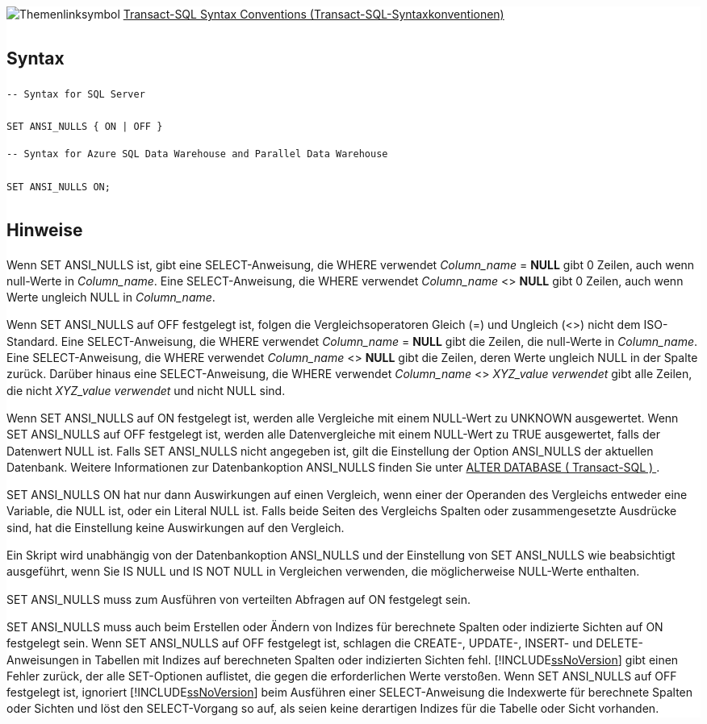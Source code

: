  ![Themenlinksymbol](../../database-engine/configure-windows/media/topic-link.gif "Topic link icon") [Transact-SQL Syntax Conventions (Transact-SQL-Syntaxkonventionen)](../../t-sql/language-elements/transact-sql-syntax-conventions-transact-sql.md)  
  
## <a name="syntax"></a>Syntax  
  
```  
-- Syntax for SQL Server  
  
SET ANSI_NULLS { ON | OFF }  
```  
  
```  
-- Syntax for Azure SQL Data Warehouse and Parallel Data Warehouse  
  
SET ANSI_NULLS ON;  
```  
  
## <a name="remarks"></a>Hinweise  
 Wenn SET ANSI_NULLS ist, gibt eine SELECT-Anweisung, die WHERE verwendet *Column_name* = **NULL** gibt 0 Zeilen, auch wenn null-Werte in *Column_name*. Eine SELECT-Anweisung, die WHERE verwendet *Column_name* <> **NULL** gibt 0 Zeilen, auch wenn Werte ungleich NULL in *Column_name*.  
  
 Wenn SET ANSI_NULLS auf OFF festgelegt ist, folgen die Vergleichsoperatoren Gleich (=) und Ungleich (<>) nicht dem ISO-Standard. Eine SELECT-Anweisung, die WHERE verwendet *Column_name* = **NULL** gibt die Zeilen, die null-Werte in *Column_name*. Eine SELECT-Anweisung, die WHERE verwendet *Column_name* <> **NULL** gibt die Zeilen, deren Werte ungleich NULL in der Spalte zurück. Darüber hinaus eine SELECT-Anweisung, die WHERE verwendet *Column_name* <> *XYZ_value verwendet* gibt alle Zeilen, die nicht *XYZ_value verwendet* und nicht NULL sind.  
  
 Wenn SET ANSI_NULLS auf ON festgelegt ist, werden alle Vergleiche mit einem NULL-Wert zu UNKNOWN ausgewertet. Wenn SET ANSI_NULLS auf OFF festgelegt ist, werden alle Datenvergleiche mit einem NULL-Wert zu TRUE ausgewertet, falls der Datenwert NULL ist. Falls SET ANSI_NULLS nicht angegeben ist, gilt die Einstellung der Option ANSI_NULLS der aktuellen Datenbank. Weitere Informationen zur Datenbankoption ANSI_NULLS finden Sie unter [ALTER DATABASE &#40; Transact-SQL &#41; ](../../t-sql/statements/alter-database-transact-sql.md).  
  
 SET ANSI_NULLS ON hat nur dann Auswirkungen auf einen Vergleich, wenn einer der Operanden des Vergleichs entweder eine Variable, die NULL ist, oder ein Literal NULL ist. Falls beide Seiten des Vergleichs Spalten oder zusammengesetzte Ausdrücke sind, hat die Einstellung keine Auswirkungen auf den Vergleich.  
  
 Ein Skript wird unabhängig von der Datenbankoption ANSI_NULLS und der Einstellung von SET ANSI_NULLS wie beabsichtigt ausgeführt, wenn Sie IS NULL und IS NOT NULL in Vergleichen verwenden, die möglicherweise NULL-Werte enthalten.  
  
 SET ANSI_NULLS muss zum Ausführen von verteilten Abfragen auf ON festgelegt sein.  
  
 SET ANSI_NULLS muss auch beim Erstellen oder Ändern von Indizes für berechnete Spalten oder indizierte Sichten auf ON festgelegt sein. Wenn SET ANSI_NULLS auf OFF festgelegt ist, schlagen die CREATE-, UPDATE-, INSERT- und DELETE-Anweisungen in Tabellen mit Indizes auf berechneten Spalten oder indizierten Sichten fehl. [!INCLUDE[ssNoVersion](../../includes/ssnoversion-md.md)] gibt einen Fehler zurück, der alle SET-Optionen auflistet, die gegen die erforderlichen Werte verstoßen. Wenn SET ANSI_NULLS auf OFF festgelegt ist, ignoriert [!INCLUDE[ssNoVersion](../../includes/ssnoversion-md.md)] beim Ausführen einer SELECT-Anweisung die Indexwerte für berechnete Spalten oder Sichten und löst den SELECT-Vorgang so auf, als seien keine derartigen Indizes für die Tabelle oder Sicht vorhanden.  
  